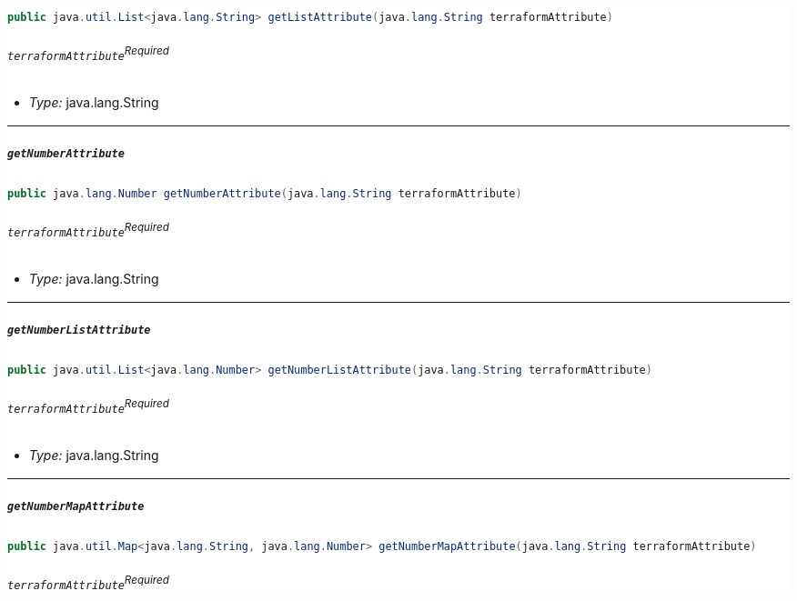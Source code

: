 ```java
public java.util.List<java.lang.String> getListAttribute(java.lang.String terraformAttribute)
```

###### `terraformAttribute`<sup>Required</sup> <a name="terraformAttribute" id="@cdktf/provider-kubernetes.configMapV1Data.ConfigMapV1DataMetadataOutputReference.getListAttribute.parameter.terraformAttribute"></a>

- *Type:* java.lang.String

---

##### `getNumberAttribute` <a name="getNumberAttribute" id="@cdktf/provider-kubernetes.configMapV1Data.ConfigMapV1DataMetadataOutputReference.getNumberAttribute"></a>

```java
public java.lang.Number getNumberAttribute(java.lang.String terraformAttribute)
```

###### `terraformAttribute`<sup>Required</sup> <a name="terraformAttribute" id="@cdktf/provider-kubernetes.configMapV1Data.ConfigMapV1DataMetadataOutputReference.getNumberAttribute.parameter.terraformAttribute"></a>

- *Type:* java.lang.String

---

##### `getNumberListAttribute` <a name="getNumberListAttribute" id="@cdktf/provider-kubernetes.configMapV1Data.ConfigMapV1DataMetadataOutputReference.getNumberListAttribute"></a>

```java
public java.util.List<java.lang.Number> getNumberListAttribute(java.lang.String terraformAttribute)
```

###### `terraformAttribute`<sup>Required</sup> <a name="terraformAttribute" id="@cdktf/provider-kubernetes.configMapV1Data.ConfigMapV1DataMetadataOutputReference.getNumberListAttribute.parameter.terraformAttribute"></a>

- *Type:* java.lang.String

---

##### `getNumberMapAttribute` <a name="getNumberMapAttribute" id="@cdktf/provider-kubernetes.configMapV1Data.ConfigMapV1DataMetadataOutputReference.getNumberMapAttribute"></a>

```java
public java.util.Map<java.lang.String, java.lang.Number> getNumberMapAttribute(java.lang.String terraformAttribute)
```

###### `terraformAttribute`<sup>Required</sup> <a name="terraformAttribute" id="@cdktf/provider-kubernetes.configMapV1Data.ConfigMapV1DataMetadataOutputReference.getNumberMapAttribute.parameter.terraformAttribute"></a>
